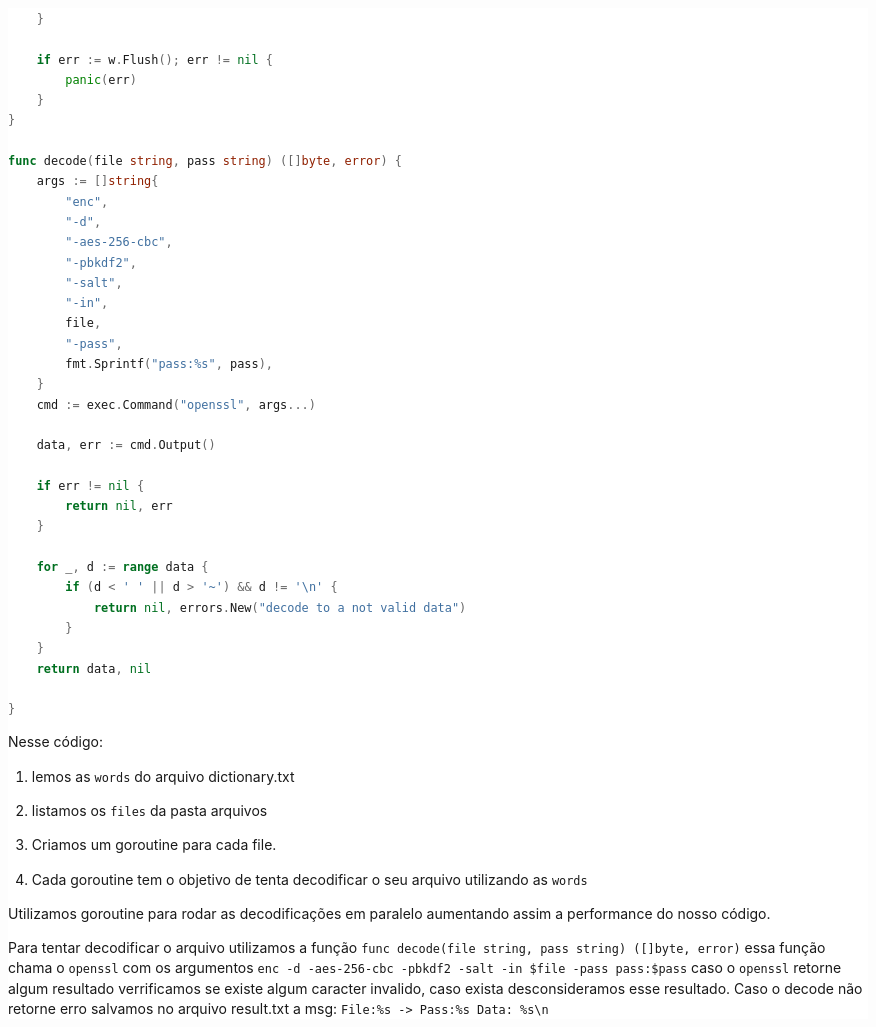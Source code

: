 ```go
	}

	if err := w.Flush(); err != nil {
		panic(err)
	}
}

func decode(file string, pass string) ([]byte, error) {
	args := []string{
		"enc",
		"-d",
		"-aes-256-cbc",
		"-pbkdf2",
		"-salt",
		"-in",
		file,
		"-pass",
		fmt.Sprintf("pass:%s", pass),
	}
	cmd := exec.Command("openssl", args...)

	data, err := cmd.Output()

	if err != nil {
		return nil, err
	}

	for _, d := range data {
		if (d < ' ' || d > '~') && d != '\n' {
			return nil, errors.New("decode to a not valid data")
		}
	}
	return data, nil

}

```

Nesse código:

 1. lemos as `words` do arquivo dictionary.txt
 
 2. listamos os `files` da pasta arquivos
 
 3. Criamos um goroutine para cada file.
 
 4. Cada goroutine tem o objetivo de tenta decodificar o seu arquivo utilizando as `words`
 

Utilizamos goroutine para rodar as decodificações em paralelo aumentando assim
a performance do nosso código.

Para tentar decodificar o arquivo utilizamos a função `func decode(file string, pass string) ([]byte, error)`
essa função chama o `openssl` com os argumentos `enc -d -aes-256-cbc -pbkdf2 -salt -in $file -pass pass:$pass`
caso o `openssl` retorne algum resultado verrificamos se existe algum 
caracter invalido, caso exista desconsideramos esse resultado.
Caso o decode não retorne erro salvamos no arquivo result.txt a msg:
`File:%s -> Pass:%s Data: %s\n`
